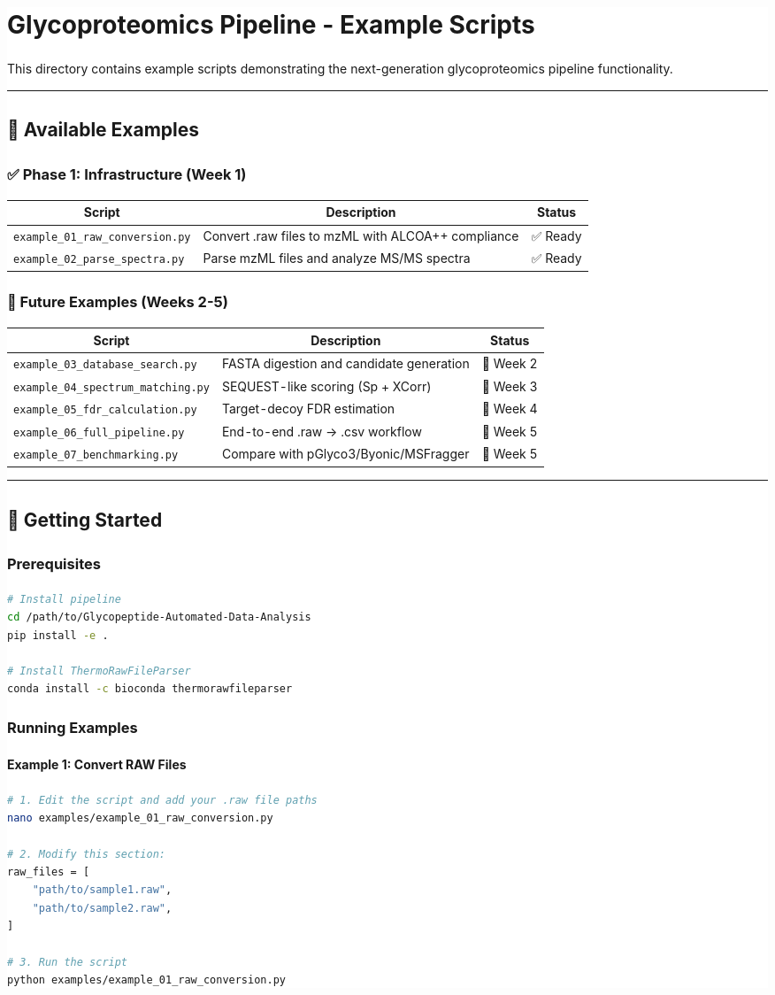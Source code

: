 # Glycoproteomics Pipeline - Example Scripts

This directory contains example scripts demonstrating the next-generation glycoproteomics pipeline functionality.

---

## 📂 Available Examples

### ✅ Phase 1: Infrastructure (Week 1)

| Script | Description | Status |
|--------|-------------|--------|
| `example_01_raw_conversion.py` | Convert .raw files to mzML with ALCOA++ compliance | ✅ Ready |
| `example_02_parse_spectra.py` | Parse mzML files and analyze MS/MS spectra | ✅ Ready |

### 📅 Future Examples (Weeks 2-5)

| Script | Description | Status |
|--------|-------------|--------|
| `example_03_database_search.py` | FASTA digestion and candidate generation | 📅 Week 2 |
| `example_04_spectrum_matching.py` | SEQUEST-like scoring (Sp + XCorr) | 📅 Week 3 |
| `example_05_fdr_calculation.py` | Target-decoy FDR estimation | 📅 Week 4 |
| `example_06_full_pipeline.py` | End-to-end .raw → .csv workflow | 📅 Week 5 |
| `example_07_benchmarking.py` | Compare with pGlyco3/Byonic/MSFragger | 📅 Week 5 |

---

## 🚀 Getting Started

### Prerequisites

```bash
# Install pipeline
cd /path/to/Glycopeptide-Automated-Data-Analysis
pip install -e .

# Install ThermoRawFileParser
conda install -c bioconda thermorawfileparser
```

### Running Examples

#### Example 1: Convert RAW Files

```bash
# 1. Edit the script and add your .raw file paths
nano examples/example_01_raw_conversion.py

# 2. Modify this section:
raw_files = [
    "path/to/sample1.raw",
    "path/to/sample2.raw",
]

# 3. Run the script
python examples/example_01_raw_conversion.py
```

